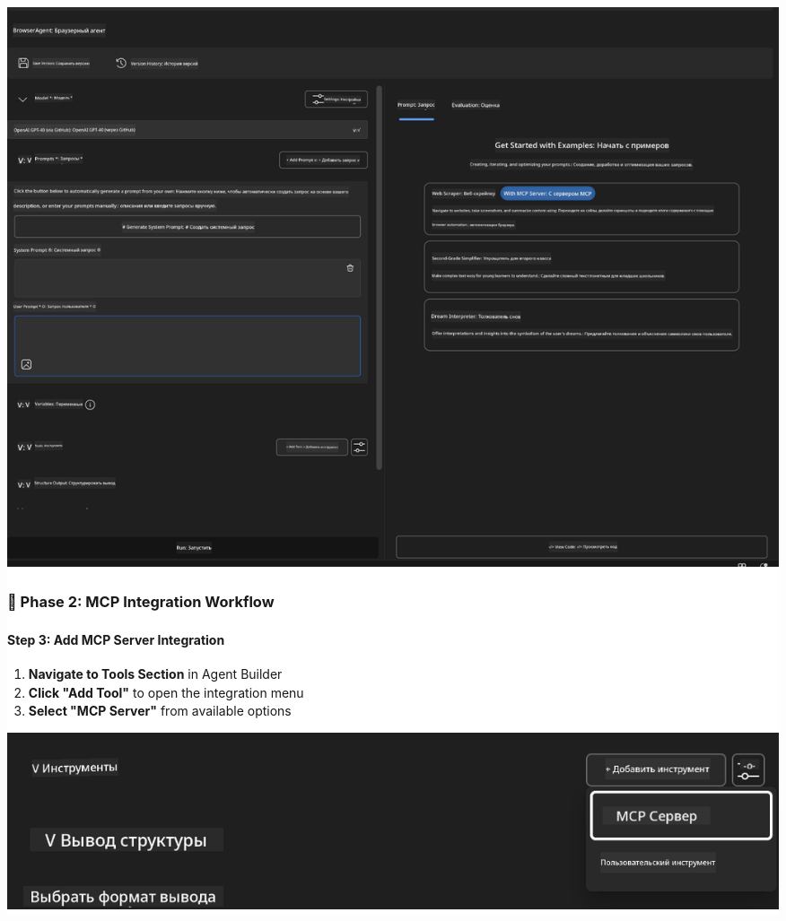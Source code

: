 ![BrowserAgent](../../../../translated_images/BrowserAgent.09c1adde5e136573b64ab1baecd830049830e295eac66cb18bebb85fb386e00a.ru.png)


### 🔧 Phase 2: MCP Integration Workflow

#### Step 3: Add MCP Server Integration
1. **Navigate to Tools Section** in Agent Builder
2. **Click "Add Tool"** to open the integration menu
3. **Select "MCP Server"** from available options

![AddMCP](../../../../translated_images/AddMCP.afe3308ac20aa94469a5717b632d77b2197b9838a438b05d39aeb2db3ec47ef1.ru.png)
